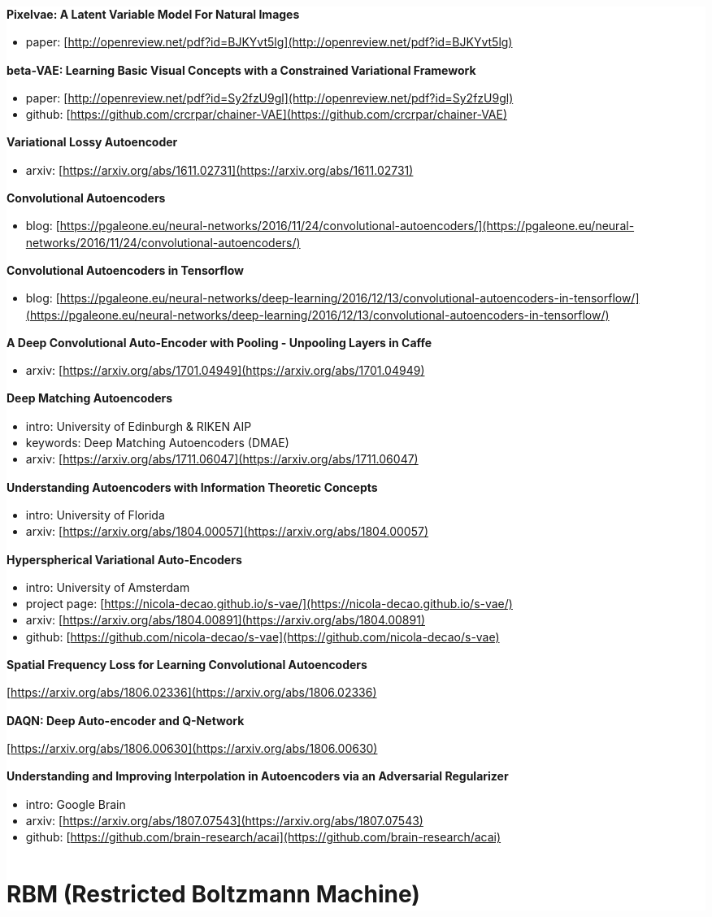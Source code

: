 **Pixelvae: A Latent Variable Model For Natural Images**

- paper: [http://openreview.net/pdf?id=BJKYvt5lg](http://openreview.net/pdf?id=BJKYvt5lg)

**beta-VAE: Learning Basic Visual Concepts with a Constrained Variational Framework**

- paper: [http://openreview.net/pdf?id=Sy2fzU9gl](http://openreview.net/pdf?id=Sy2fzU9gl)
- github: [https://github.com/crcrpar/chainer-VAE](https://github.com/crcrpar/chainer-VAE)

**Variational Lossy Autoencoder**

- arxiv: [https://arxiv.org/abs/1611.02731](https://arxiv.org/abs/1611.02731)

**Convolutional Autoencoders**

- blog: [https://pgaleone.eu/neural-networks/2016/11/24/convolutional-autoencoders/](https://pgaleone.eu/neural-networks/2016/11/24/convolutional-autoencoders/)

**Convolutional Autoencoders in Tensorflow**

- blog: [https://pgaleone.eu/neural-networks/deep-learning/2016/12/13/convolutional-autoencoders-in-tensorflow/](https://pgaleone.eu/neural-networks/deep-learning/2016/12/13/convolutional-autoencoders-in-tensorflow/)

**A Deep Convolutional Auto-Encoder with Pooling - Unpooling Layers in Caffe**

- arxiv: [https://arxiv.org/abs/1701.04949](https://arxiv.org/abs/1701.04949)

**Deep Matching Autoencoders**

- intro: University of Edinburgh & RIKEN AIP
- keywords: Deep Matching Autoencoders (DMAE)
- arxiv: [https://arxiv.org/abs/1711.06047](https://arxiv.org/abs/1711.06047)

**Understanding Autoencoders with Information Theoretic Concepts**

- intro: University of Florida
- arxiv: [https://arxiv.org/abs/1804.00057](https://arxiv.org/abs/1804.00057)

**Hyperspherical Variational Auto-Encoders**

- intro: University of Amsterdam
- project page: [https://nicola-decao.github.io/s-vae/](https://nicola-decao.github.io/s-vae/)
- arxiv: [https://arxiv.org/abs/1804.00891](https://arxiv.org/abs/1804.00891)
- github: [https://github.com/nicola-decao/s-vae](https://github.com/nicola-decao/s-vae)

**Spatial Frequency Loss for Learning Convolutional Autoencoders**

[https://arxiv.org/abs/1806.02336](https://arxiv.org/abs/1806.02336)

**DAQN: Deep Auto-encoder and Q-Network**

[https://arxiv.org/abs/1806.00630](https://arxiv.org/abs/1806.00630)

**Understanding and Improving Interpolation in Autoencoders via an Adversarial Regularizer**

- intro: Google Brain
- arxiv: [https://arxiv.org/abs/1807.07543](https://arxiv.org/abs/1807.07543)
- github: [https://github.com/brain-research/acai](https://github.com/brain-research/acai)

# RBM (Restricted Boltzmann Machine)
